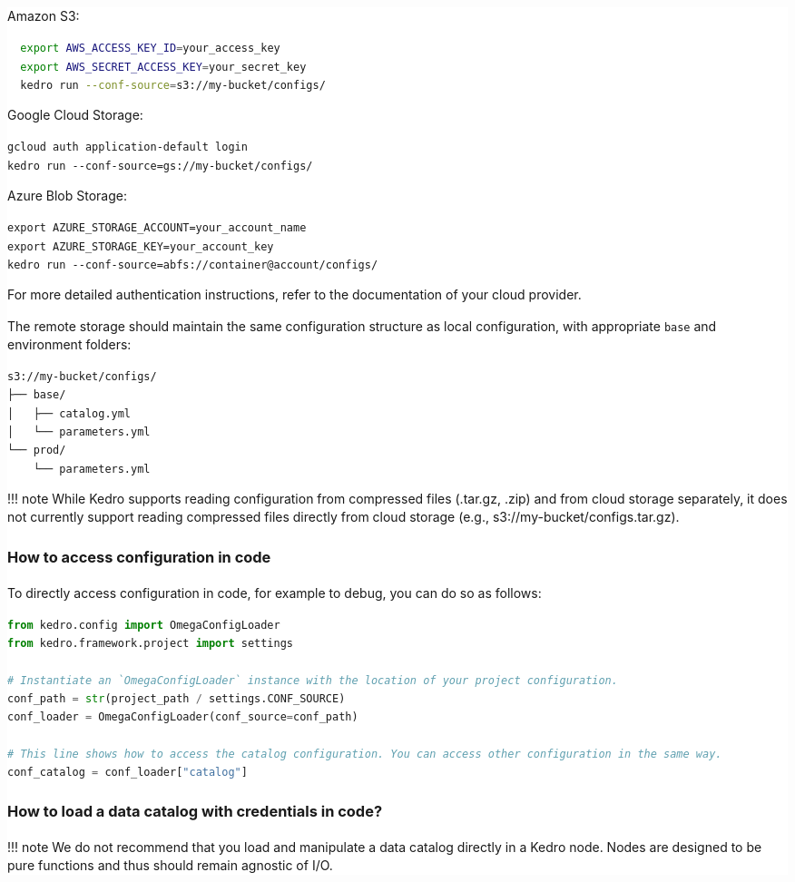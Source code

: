 Amazon S3:
```bash
  export AWS_ACCESS_KEY_ID=your_access_key
  export AWS_SECRET_ACCESS_KEY=your_secret_key
  kedro run --conf-source=s3://my-bucket/configs/
```
Google Cloud Storage:
```
gcloud auth application-default login
kedro run --conf-source=gs://my-bucket/configs/
```
Azure Blob Storage:
```
export AZURE_STORAGE_ACCOUNT=your_account_name
export AZURE_STORAGE_KEY=your_account_key
kedro run --conf-source=abfs://container@account/configs/
```
For more detailed authentication instructions, refer to the documentation of your cloud provider.

The remote storage should maintain the same configuration structure as local configuration, with appropriate `base` and environment folders:

```text
s3://my-bucket/configs/
├── base/
│   ├── catalog.yml
│   └── parameters.yml
└── prod/
    └── parameters.yml
```

!!! note
    While Kedro supports reading configuration from compressed files (.tar.gz, .zip) and from cloud storage separately, it does not currently support reading compressed files directly from cloud storage (e.g., s3://my-bucket/configs.tar.gz).

### How to access configuration in code
To directly access configuration in code, for example to debug, you can do so as follows:

```python
from kedro.config import OmegaConfigLoader
from kedro.framework.project import settings

# Instantiate an `OmegaConfigLoader` instance with the location of your project configuration.
conf_path = str(project_path / settings.CONF_SOURCE)
conf_loader = OmegaConfigLoader(conf_source=conf_path)

# This line shows how to access the catalog configuration. You can access other configuration in the same way.
conf_catalog = conf_loader["catalog"]
```

### How to load a data catalog with credentials in code?
!!! note
    We do not recommend that you load and manipulate a data catalog directly in a Kedro node. Nodes are designed to be pure functions and thus should remain agnostic of I/O.
